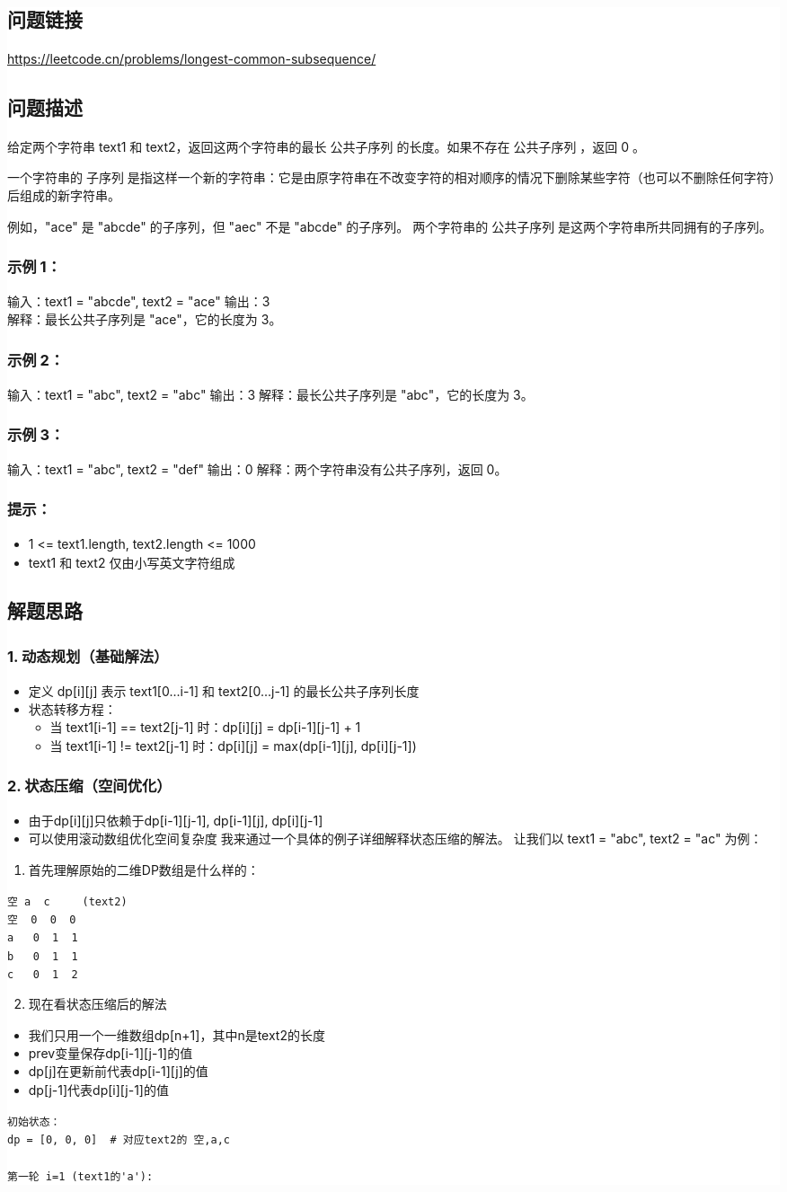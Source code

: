 ## 问题链接
https://leetcode.cn/problems/longest-common-subsequence/

## 问题描述
给定两个字符串 text1 和 text2，返回这两个字符串的最长 公共子序列 的长度。如果不存在 公共子序列 ，返回 0 。

一个字符串的 子序列 是指这样一个新的字符串：它是由原字符串在不改变字符的相对顺序的情况下删除某些字符（也可以不删除任何字符）后组成的新字符串。

例如，"ace" 是 "abcde" 的子序列，但 "aec" 不是 "abcde" 的子序列。
两个字符串的 公共子序列 是这两个字符串所共同拥有的子序列。

### 示例 1：
输入：text1 = "abcde", text2 = "ace" 
输出：3  
解释：最长公共子序列是 "ace"，它的长度为 3。

### 示例 2：
输入：text1 = "abc", text2 = "abc"
输出：3
解释：最长公共子序列是 "abc"，它的长度为 3。

### 示例 3：
输入：text1 = "abc", text2 = "def"
输出：0
解释：两个字符串没有公共子序列，返回 0。

### 提示：
- 1 <= text1.length, text2.length <= 1000
- text1 和 text2 仅由小写英文字符组成

## 解题思路

### 1. 动态规划（基础解法）
- 定义 dp[i][j] 表示 text1[0...i-1] 和 text2[0...j-1] 的最长公共子序列长度
- 状态转移方程：
  - 当 text1[i-1] == text2[j-1] 时：dp[i][j] = dp[i-1][j-1] + 1
  - 当 text1[i-1] != text2[j-1] 时：dp[i][j] = max(dp[i-1][j], dp[i][j-1])

### 2. 状态压缩（空间优化）
- 由于dp[i][j]只依赖于dp[i-1][j-1], dp[i-1][j], dp[i][j-1]
- 可以使用滚动数组优化空间复杂度
我来通过一个具体的例子详细解释状态压缩的解法。
让我们以 text1 = "abc", text2 = "ac" 为例：
1. 首先理解原始的二维DP数组是什么样的：
```
空 a  c     (text2)
空  0  0  0
a   0  1  1
b   0  1  1
c   0  1  2
```
2. 现在看状态压缩后的解法
* 我们只用一个一维数组dp[n+1]，其中n是text2的长度
* prev变量保存dp[i-1][j-1]的值
* dp[j]在更新前代表dp[i-1][j]的值
* dp[j-1]代表dp[i][j-1]的值
```
初始状态：
dp = [0, 0, 0]  # 对应text2的 空,a,c

第一轮 i=1 (text1的'a'):
```